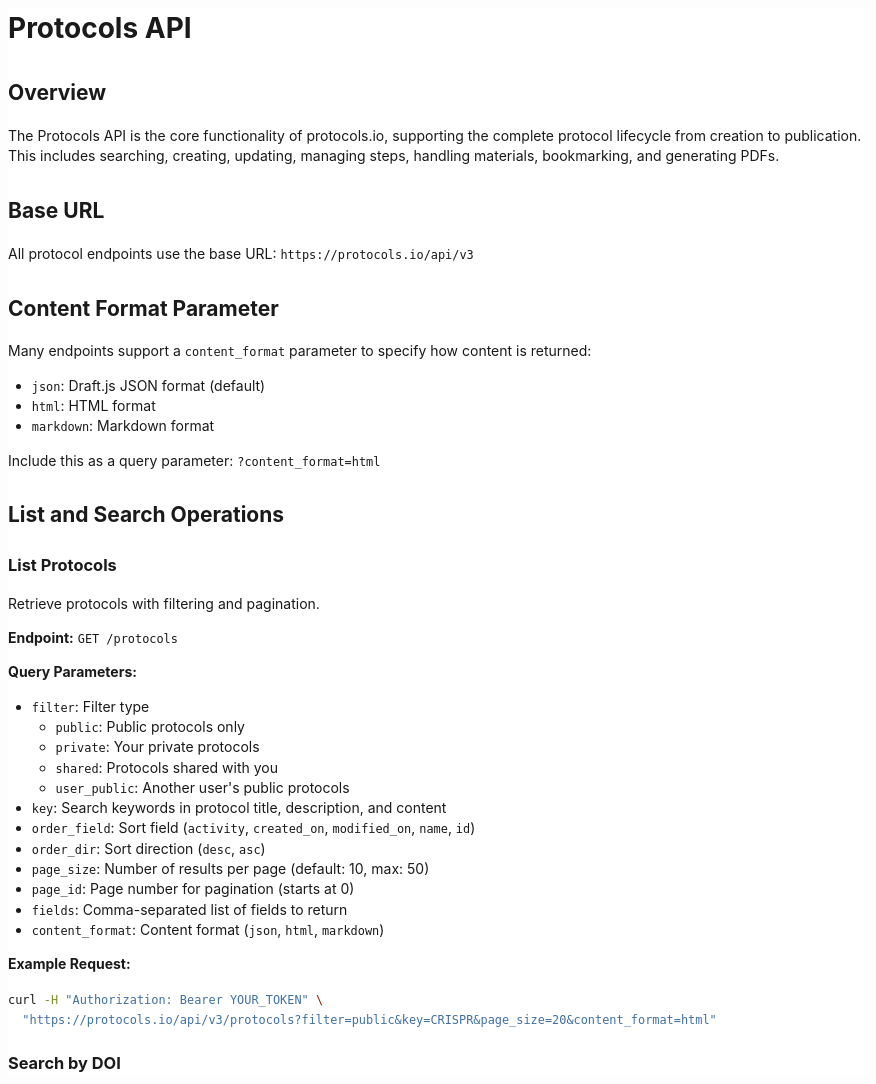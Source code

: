 # Protocols API

## Overview

The Protocols API is the core functionality of protocols.io, supporting the complete protocol lifecycle from creation to publication. This includes searching, creating, updating, managing steps, handling materials, bookmarking, and generating PDFs.

## Base URL

All protocol endpoints use the base URL: `https://protocols.io/api/v3`

## Content Format Parameter

Many endpoints support a `content_format` parameter to specify how content is returned:

- `json`: Draft.js JSON format (default)
- `html`: HTML format
- `markdown`: Markdown format

Include this as a query parameter: `?content_format=html`

## List and Search Operations

### List Protocols

Retrieve protocols with filtering and pagination.

**Endpoint:** `GET /protocols`

**Query Parameters:**
- `filter`: Filter type
  - `public`: Public protocols only
  - `private`: Your private protocols
  - `shared`: Protocols shared with you
  - `user_public`: Another user's public protocols
- `key`: Search keywords in protocol title, description, and content
- `order_field`: Sort field (`activity`, `created_on`, `modified_on`, `name`, `id`)
- `order_dir`: Sort direction (`desc`, `asc`)
- `page_size`: Number of results per page (default: 10, max: 50)
- `page_id`: Page number for pagination (starts at 0)
- `fields`: Comma-separated list of fields to return
- `content_format`: Content format (`json`, `html`, `markdown`)

**Example Request:**
```bash
curl -H "Authorization: Bearer YOUR_TOKEN" \
  "https://protocols.io/api/v3/protocols?filter=public&key=CRISPR&page_size=20&content_format=html"
```

### Search by DOI
